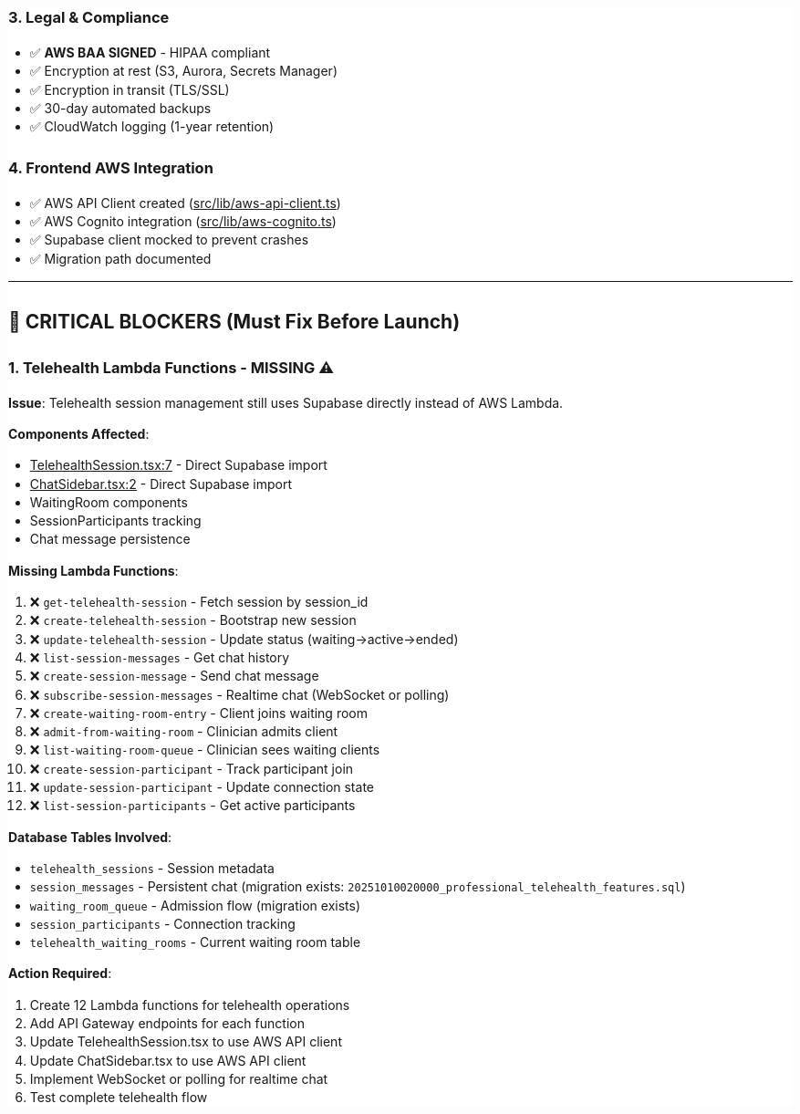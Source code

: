 ### 3. Legal & Compliance
- ✅ **AWS BAA SIGNED** - HIPAA compliant
- ✅ Encryption at rest (S3, Aurora, Secrets Manager)
- ✅ Encryption in transit (TLS/SSL)
- ✅ 30-day automated backups
- ✅ CloudWatch logging (1-year retention)

### 4. Frontend AWS Integration
- ✅ AWS API Client created ([src/lib/aws-api-client.ts](src/lib/aws-api-client.ts))
- ✅ AWS Cognito integration ([src/lib/aws-cognito.ts](src/lib/aws-cognito.ts))
- ✅ Supabase client mocked to prevent crashes
- ✅ Migration path documented

---

## 🔴 CRITICAL BLOCKERS (Must Fix Before Launch)

### 1. Telehealth Lambda Functions - MISSING ⚠️

**Issue**: Telehealth session management still uses Supabase directly instead of AWS Lambda.

**Components Affected**:
- [TelehealthSession.tsx:7](src/pages/TelehealthSession.tsx#L7) - Direct Supabase import
- [ChatSidebar.tsx:2](src/components/telehealth/ChatSidebar.tsx#L2) - Direct Supabase import
- WaitingRoom components
- SessionParticipants tracking
- Chat message persistence

**Missing Lambda Functions**:
1. ❌ `get-telehealth-session` - Fetch session by session_id
2. ❌ `create-telehealth-session` - Bootstrap new session
3. ❌ `update-telehealth-session` - Update status (waiting→active→ended)
4. ❌ `list-session-messages` - Get chat history
5. ❌ `create-session-message` - Send chat message
6. ❌ `subscribe-session-messages` - Realtime chat (WebSocket or polling)
7. ❌ `create-waiting-room-entry` - Client joins waiting room
8. ❌ `admit-from-waiting-room` - Clinician admits client
9. ❌ `list-waiting-room-queue` - Clinician sees waiting clients
10. ❌ `create-session-participant` - Track participant join
11. ❌ `update-session-participant` - Update connection state
12. ❌ `list-session-participants` - Get active participants

**Database Tables Involved**:
- `telehealth_sessions` - Session metadata
- `session_messages` - Persistent chat (migration exists: `20251010020000_professional_telehealth_features.sql`)
- `waiting_room_queue` - Admission flow (migration exists)
- `session_participants` - Connection tracking
- `telehealth_waiting_rooms` - Current waiting room table

**Action Required**:
1. Create 12 Lambda functions for telehealth operations
2. Add API Gateway endpoints for each function
3. Update TelehealthSession.tsx to use AWS API client
4. Update ChatSidebar.tsx to use AWS API client
5. Implement WebSocket or polling for realtime chat
6. Test complete telehealth flow

